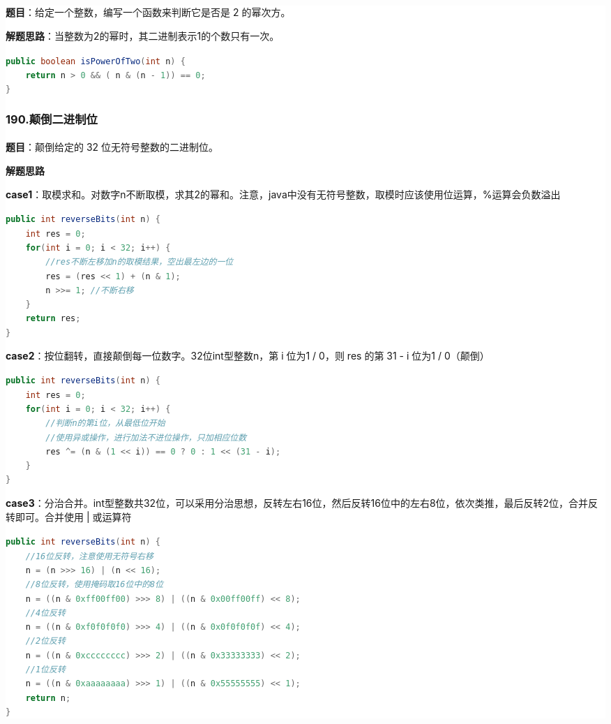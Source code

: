 **题目**：给定一个整数，编写一个函数来判断它是否是 2 的幂次方。

**解题思路**：当整数为2的幂时，其二进制表示1的个数只有一次。

```java
public boolean isPowerOfTwo(int n) {
    return n > 0 && ( n & (n - 1)) == 0;
}
```

### 190.颠倒二进制位

**题目**：颠倒给定的 32 位无符号整数的二进制位。

**解题思路**

**case1**：取模求和。对数字n不断取模，求其2的幂和。注意，java中没有无符号整数，取模时应该使用位运算，%运算会负数溢出

```java
public int reverseBits(int n) {
	int res = 0;
    for(int i = 0; i < 32; i++) {
        //res不断左移加n的取模结果，空出最左边的一位
        res = (res << 1) + (n & 1);
        n >>= 1; //不断右移
    }
    return res;
}
```

**case2**：按位翻转，直接颠倒每一位数字。32位int型整数n，第 i 位为1 / 0，则 res 的第 31 - i 位为1 / 0（颠倒）

```java
public int reverseBits(int n) {
    int res = 0;
    for(int i = 0; i < 32; i++) {
        //判断n的第i位，从最低位开始
        //使用异或操作，进行加法不进位操作，只加相应位数
        res ^= (n & (1 << i)) == 0 ? 0 : 1 << (31 - i);
    }
}
```

**case3**：分治合并。int型整数共32位，可以采用分治思想，反转左右16位，然后反转16位中的左右8位，依次类推，最后反转2位，合并反转即可。合并使用 | 或运算符

```java
public int reverseBits(int n) {
    //16位反转，注意使用无符号右移
    n = (n >>> 16) | (n << 16);
    //8位反转，使用掩码取16位中的8位
    n = ((n & 0xff00ff00) >>> 8) | ((n & 0x00ff00ff) << 8);
    //4位反转
    n = ((n & 0xf0f0f0f0) >>> 4) | ((n & 0x0f0f0f0f) << 4);
    //2位反转
    n = ((n & 0xcccccccc) >>> 2) | ((n & 0x33333333) << 2);
    //1位反转
    n = ((n & 0xaaaaaaaa) >>> 1) | ((n & 0x55555555) << 1);
    return n;
}
```
